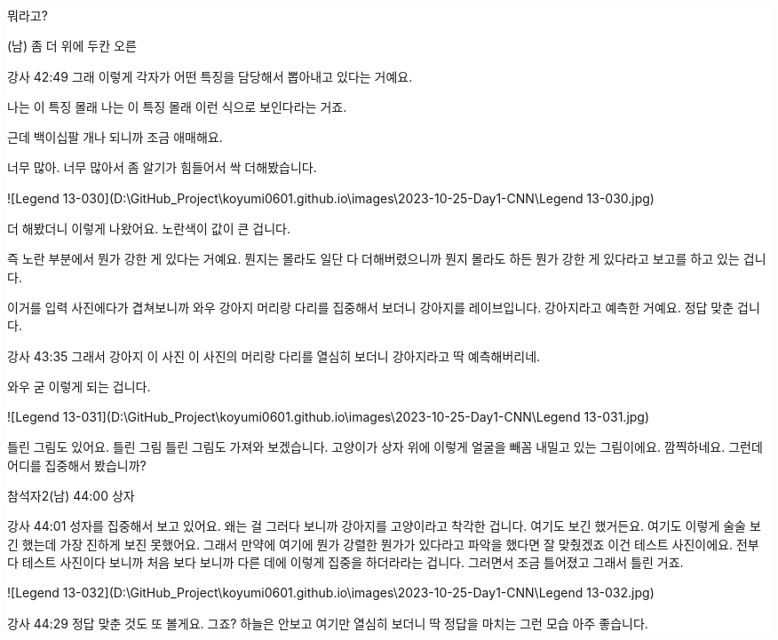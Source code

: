 뭐라고?



(남) 좀 더 위에 두칸 오른



강사 42:49
그래 이렇게 각자가 어떤 특징을 담당해서 뽑아내고 있다는 거예요. 

나는 이 특징 몰래 나는 이 특징 몰래 이런 식으로 보인다라는 거죠. 

근데 백이십팔 개나 되니까 조금 애매해요. 

너무 많아. 너무 많아서 좀 알기가 힘들어서 싹 더해봤습니다. 



![Legend 13-030](D:\GitHub_Project\koyumi0601.github.io\images\2023-10-25-Day1-CNN\Legend 13-030.jpg)

더 해봤더니 이렇게 나왔어요. 노란색이 값이 큰 겁니다. 

즉 노란 부분에서 뭔가 강한 게 있다는 거예요. 뭔지는 몰라도 일단 다 더해버렸으니까 뭔지 몰라도 하든 뭔가 강한 게 있다라고 보고를 하고 있는 겁니다. 



이거를 입력 사진에다가 겹쳐보니까 와우 강아지 머리랑 다리를 집중해서 보더니 강아지를 레이브입니다. 
강아지라고 예측한 거예요. 정답 맞춘 겁니다.

강사 43:35
그래서 강아지 이 사진 이 사진의 머리랑 다리를 열심히 보더니 강아지라고 딱 예측해버리네. 

와우 굳 이렇게 되는 겁니다. 



![Legend 13-031](D:\GitHub_Project\koyumi0601.github.io\images\2023-10-25-Day1-CNN\Legend 13-031.jpg)

틀린 그림도 있어요. 
틀린 그림 틀린 그림도 가져와 보겠습니다. 
고양이가 상자 위에 이렇게 얼굴을 빼꼼 내밀고 있는 그림이에요. 
깜찍하네요. 그런데 어디를 집중해서 봤습니까?

참석자2(남) 44:00
상자

강사 44:01
성자를 집중해서 보고 있어요. 왜는 걸 그러다 보니까 강아지를 고양이라고 착각한 겁니다. 
여기도 보긴 했거든요. 여기도 이렇게 술술 보긴 했는데 가장 진하게 보진 못했어요. 
그래서 만약에 여기에 뭔가 강렬한 뭔가가 있다라고 파악을 했다면 잘 맞췄겠죠 이건 테스트 사진이에요. 
전부 다 테스트 사진이다 보니까 처음 보다 보니까 다른 데에 이렇게 집중을 하더라라는 겁니다. 
그러면서 조금 틀어졌고 그래서 틀린 거죠.



![Legend 13-032](D:\GitHub_Project\koyumi0601.github.io\images\2023-10-25-Day1-CNN\Legend 13-032.jpg)

강사 44:29
정답 맞춘 것도 또 볼게요. 그죠? 하늘은 안보고 여기만 열심히 보더니 딱 정답을 마치는 그런 모습 아주 좋습니다. 



